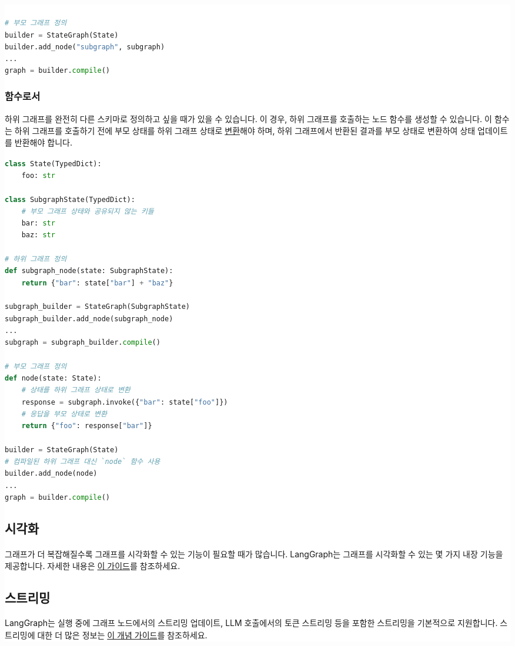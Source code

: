```python

# 부모 그래프 정의
builder = StateGraph(State)
builder.add_node("subgraph", subgraph)
...
graph = builder.compile()
```

### 함수로서

하위 그래프를 완전히 다른 스키마로 정의하고 싶을 때가 있을 수 있습니다. 이 경우, 하위 그래프를 호출하는 노드 함수를 생성할 수 있습니다. 이 함수는 하위 그래프를 호출하기 전에 부모 상태를 하위 그래프 상태로 [변환](../how-tos/subgraph-transform-state.ipynb)해야 하며, 하위 그래프에서 반환된 결과를 부모 상태로 변환하여 상태 업데이트를 반환해야 합니다.

```python
class State(TypedDict):
    foo: str

class SubgraphState(TypedDict):
    # 부모 그래프 상태와 공유되지 않는 키들
    bar: str
    baz: str

# 하위 그래프 정의
def subgraph_node(state: SubgraphState):
    return {"bar": state["bar"] + "baz"}

subgraph_builder = StateGraph(SubgraphState)
subgraph_builder.add_node(subgraph_node)
...
subgraph = subgraph_builder.compile()

# 부모 그래프 정의
def node(state: State):
    # 상태를 하위 그래프 상태로 변환
    response = subgraph.invoke({"bar": state["foo"]})
    # 응답을 부모 상태로 변환
    return {"foo": response["bar"]}

builder = StateGraph(State)
# 컴파일된 하위 그래프 대신 `node` 함수 사용
builder.add_node(node)
...
graph = builder.compile()
```

## 시각화

그래프가 더 복잡해질수록 그래프를 시각화할 수 있는 기능이 필요할 때가 많습니다. LangGraph는 그래프를 시각화할 수 있는 몇 가지 내장 기능을 제공합니다. 자세한 내용은 [이 가이드](../how-tos/visualization.ipynb)를 참조하세요.

## 스트리밍

LangGraph는 실행 중에 그래프 노드에서의 스트리밍 업데이트, LLM 호출에서의 토큰 스트리밍 등을 포함한 스트리밍을 기본적으로 지원합니다. 스트리밍에 대한 더 많은 정보는 [이 개념 가이드](./streaming.md)를 참조하세요.
